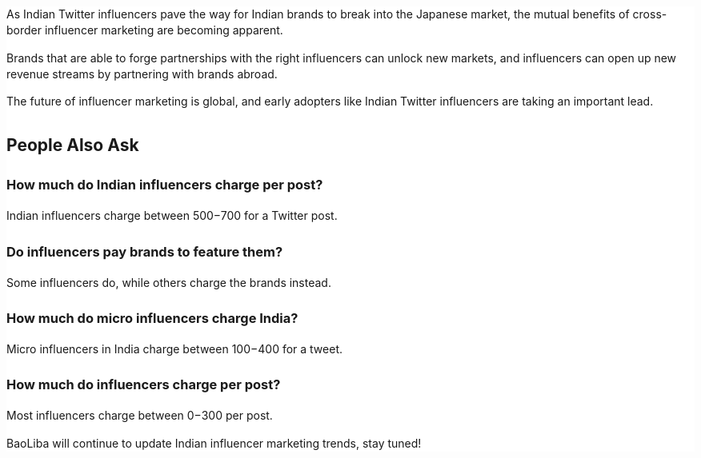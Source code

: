 As Indian Twitter influencers pave the way for Indian brands to break into the Japanese market, the mutual benefits of cross-border influencer marketing are becoming apparent. 

Brands that are able to forge partnerships with the right influencers can unlock new markets, and influencers can open up new revenue streams by partnering with brands abroad. 

The future of influencer marketing is global, and early adopters like Indian Twitter influencers are taking an important lead. 


## People Also Ask 

### How much do Indian influencers charge per post?  
Indian influencers charge between $500-$700 for a Twitter post. 

### Do influencers pay brands to feature them?  
Some influencers do, while others charge the brands instead. 

### How much do micro influencers charge India?  
Micro influencers in India charge between $100-$400 for a tweet. 

### How much do influencers charge per post?  
Most influencers charge between $0-$300 per post. 

BaoLiba will continue to update Indian influencer marketing trends, stay tuned!